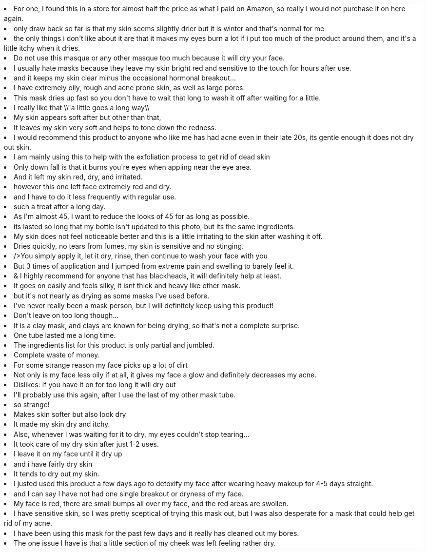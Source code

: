 <li> For one, I found this in a store for almost half the price as what I paid on Amazon, so really I would not purchase it on here again.</li>
<li> only draw back so far is that my skin seems slightly drier but it is winter and that&#x27;s normal for me</li>
<li> the only things i don&#x27;t like about it are that it makes my eyes burn a lot if i put too much of the product around them, and it&#x27;s a little itchy when it dries.</li>
<li> Do not use this masque or any other masque too much because it will dry your face.</li>
<li> I usually hate masks because they leave my skin bright red and sensitive to the touch for hours after use.</li>
<li> and it keeps my skin clear minus the occasional hormonal breakout...  </li>
<li> I have extremely oily, rough and acne prone skin, as well as large pores.  </li>
<li> This mask dries up fast so you don&#x27;t have to wait that long to wash it off after waiting for a little.</li>
<li> I really like that \\&quot;a little goes a long way\\</li>
<li> My skin appears soft after but other than that,  </li>
<li> It leaves my skin very soft and helps to tone down the redness.</li>
<li> I would recommend this product to anyone who like me has had acne even in their late 20s, its gentle enough it does not dry out skin.  </li>
<li> I am mainly using this to help with the exfoliation process to get rid of dead skin</li>
<li> Only down fall is that it burns you&#x27;re eyes when appling near the eye area.</li>
<li> And it left my skin red, dry, and irritated.</li>
<li> however this one left face extremely red and dry.</li>
<li> and I have to do it less frequently with regular use.</li>
<li> such a treat after a long day.</li>
<li> As I&#x27;m almost 45, I want to reduce the looks of 45 for as long as possible.</li>
<li> its lasted so long that my bottle isn&#x27;t updated to this photo, but its the same ingredients.</li>
<li> My skin does not feel noticeable better and this is a little irritating to the skin after washing it off.</li>
<li> Dries quickly, no tears from fumes, my skin is sensitive and no stinging.</li>
<li> /&gt;You simply apply it, let it dry, rinse, then continue to wash your face with you</li>
<li> But 3 times of application and I jumped from extreme pain and swelling to barely feel it.</li>
<li> &amp; I highly recommend for anyone that has blackheads, it will definitely help at least.  </li>
<li> It goes on easily and feels silky, it isnt thick and heavy like other mask.</li>
<li> but it&#x27;s not nearly as drying as some masks I&#x27;ve used before.</li>
<li> I&#x27;ve never really been a mask person, but I will definitely keep using this product!</li>
<li> Don&#x27;t leave on too long though...</li>
<li> It is a clay mask, and clays are known for being drying, so that&#x27;s not a complete surprise.</li>
<li> One tube lasted me a long time.  </li>
<li> The ingredients list for this product is only partial and jumbled.  </li>
<li> Complete waste of money.</li>
<li> For some strange reason my face picks up a lot of dirt</li>
<li> Not only is my face less oily if at all, it gives my face a glow and definitely decreases my acne.</li>
<li> Dislikes: If you have it on for too long it will dry out</li>
<li> I&#x27;ll probably use this again, after I use the last of my other mask tube.</li>
<li> so strange!</li>
<li> Makes skin softer but also look dry</li>
<li> It made my skin dry and itchy.</li>
<li> Also, whenever I was waiting for it to dry, my eyes couldn&#x27;t stop tearing...</li>
<li> It took care of my dry skin after just 1-2 uses.  </li>
<li> I leave it on my face until it dry up</li>
<li> and i have fairly dry skin</li>
<li> It tends to dry out my skin.</li>
<li> I justed used this product a few days ago to detoxify my face after wearing heavy makeup for 4-5 days straight.  </li>
<li> and I can say I have not had one single breakout or dryness of my face.</li>
<li> My face is red, there are small bumps all over my face, and the red areas are swollen.  </li>
<li> I have sensitive skin, so I was pretty sceptical of trying this mask out, but I was also desperate for a mask that could help get rid of my acne.</li>
<li> I have been using this mask for the past few days and it really has cleaned out my bores.</li>
<li> The one issue I have is that a little section of my cheek was left feeling rather dry.</li>